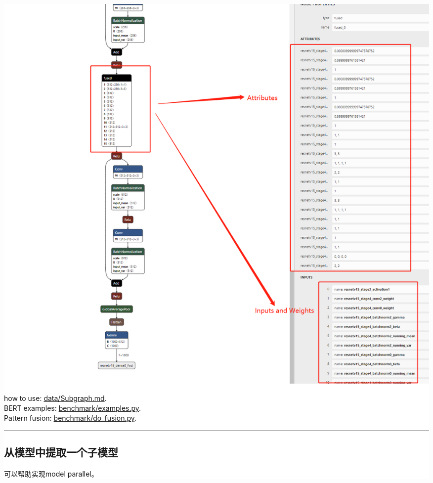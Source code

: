   <img src="data/resnet18_fused.png">
</p>

how to use: [data/Subgraph.md](data/GraphFusion.md).  
BERT examples: [benchmark/examples.py](benchmark/examples.py).  
Pattern fusion: [benchmark/do_fusion.py](benchmark/do_fusion.py).

---

## 从模型中提取一个子模型
可以帮助实现model parallel。
<p align="center">